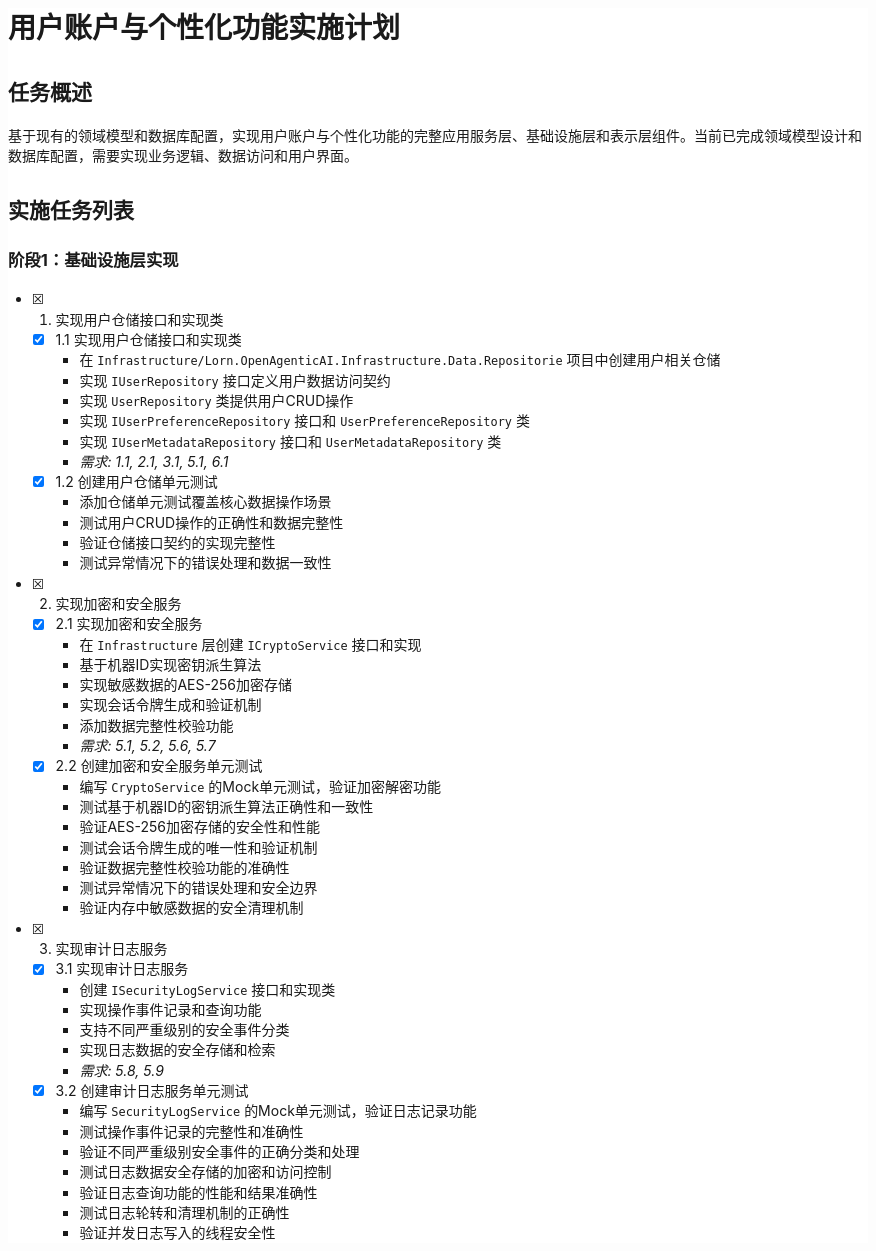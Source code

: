 # 用户账户与个性化功能实施计划

## 任务概述

基于现有的领域模型和数据库配置，实现用户账户与个性化功能的完整应用服务层、基础设施层和表示层组件。当前已完成领域模型设计和数据库配置，需要实现业务逻辑、数据访问和用户界面。

## 实施任务列表

### 阶段1：基础设施层实现

- [x] 1. 实现用户仓储接口和实现类
  - [x] 1.1 实现用户仓储接口和实现类
    - 在 `Infrastructure/Lorn.OpenAgenticAI.Infrastructure.Data.Repositorie` 项目中创建用户相关仓储
    - 实现 `IUserRepository` 接口定义用户数据访问契约
    - 实现 `UserRepository` 类提供用户CRUD操作
    - 实现 `IUserPreferenceRepository` 接口和 `UserPreferenceRepository` 类
    - 实现 `IUserMetadataRepository` 接口和 `UserMetadataRepository` 类
    - _需求: 1.1, 2.1, 3.1, 5.1, 6.1_
  - [x] 1.2 创建用户仓储单元测试
    - 添加仓储单元测试覆盖核心数据操作场景
    - 测试用户CRUD操作的正确性和数据完整性
    - 验证仓储接口契约的实现完整性
    - 测试异常情况下的错误处理和数据一致性

- [x] 2. 实现加密和安全服务
  - [x] 2.1 实现加密和安全服务
    - 在 `Infrastructure` 层创建 `ICryptoService` 接口和实现
    - 基于机器ID实现密钥派生算法
    - 实现敏感数据的AES-256加密存储
    - 实现会话令牌生成和验证机制
    - 添加数据完整性校验功能
    - _需求: 5.1, 5.2, 5.6, 5.7_
  - [x] 2.2 创建加密和安全服务单元测试
    - 编写 `CryptoService` 的Mock单元测试，验证加密解密功能
    - 测试基于机器ID的密钥派生算法正确性和一致性
    - 验证AES-256加密存储的安全性和性能
    - 测试会话令牌生成的唯一性和验证机制
    - 验证数据完整性校验功能的准确性
    - 测试异常情况下的错误处理和安全边界
    - 验证内存中敏感数据的安全清理机制

- [x] 3. 实现审计日志服务
  - [x] 3.1 实现审计日志服务
    - 创建 `ISecurityLogService` 接口和实现类
    - 实现操作事件记录和查询功能
    - 支持不同严重级别的安全事件分类
    - 实现日志数据的安全存储和检索
    - _需求: 5.8, 5.9_
  - [x] 3.2 创建审计日志服务单元测试
    - 编写 `SecurityLogService` 的Mock单元测试，验证日志记录功能
    - 测试操作事件记录的完整性和准确性
    - 验证不同严重级别安全事件的正确分类和处理
    - 测试日志数据安全存储的加密和访问控制
    - 验证日志查询功能的性能和结果准确性
    - 测试日志轮转和清理机制的正确性
    - 验证并发日志写入的线程安全性
